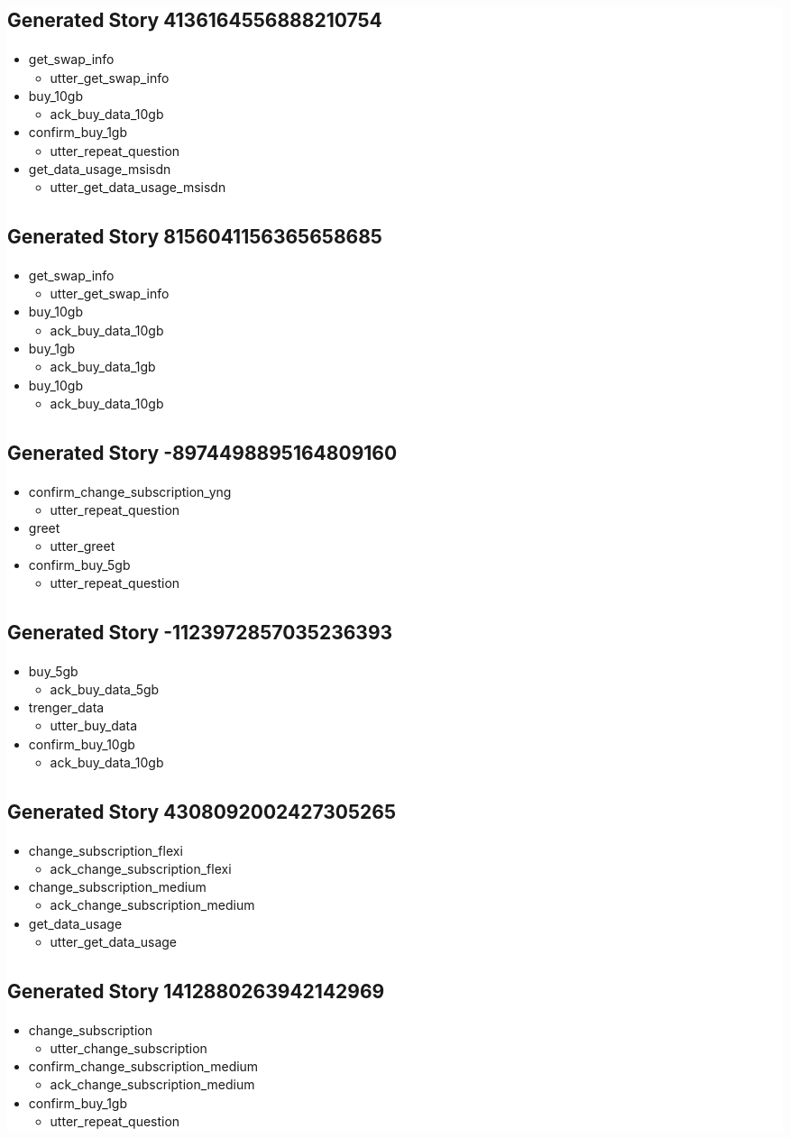 ## Generated Story 4136164556888210754
* get_swap_info
    - utter_get_swap_info
* buy_10gb
    - ack_buy_data_10gb
* confirm_buy_1gb
    - utter_repeat_question
* get_data_usage_msisdn
    - utter_get_data_usage_msisdn

## Generated Story 8156041156365658685
* get_swap_info
    - utter_get_swap_info
* buy_10gb
    - ack_buy_data_10gb
* buy_1gb
    - ack_buy_data_1gb
* buy_10gb
    - ack_buy_data_10gb

## Generated Story -8974498895164809160
* confirm_change_subscription_yng
    - utter_repeat_question
* greet
    - utter_greet
* confirm_buy_5gb
    - utter_repeat_question

## Generated Story -1123972857035236393
* buy_5gb
    - ack_buy_data_5gb
* trenger_data
    - utter_buy_data
* confirm_buy_10gb
    - ack_buy_data_10gb

## Generated Story 4308092002427305265
* change_subscription_flexi
    - ack_change_subscription_flexi
* change_subscription_medium
    - ack_change_subscription_medium
* get_data_usage
    - utter_get_data_usage

## Generated Story 1412880263942142969
* change_subscription
    - utter_change_subscription
* confirm_change_subscription_medium
    - ack_change_subscription_medium
* confirm_buy_1gb
    - utter_repeat_question
